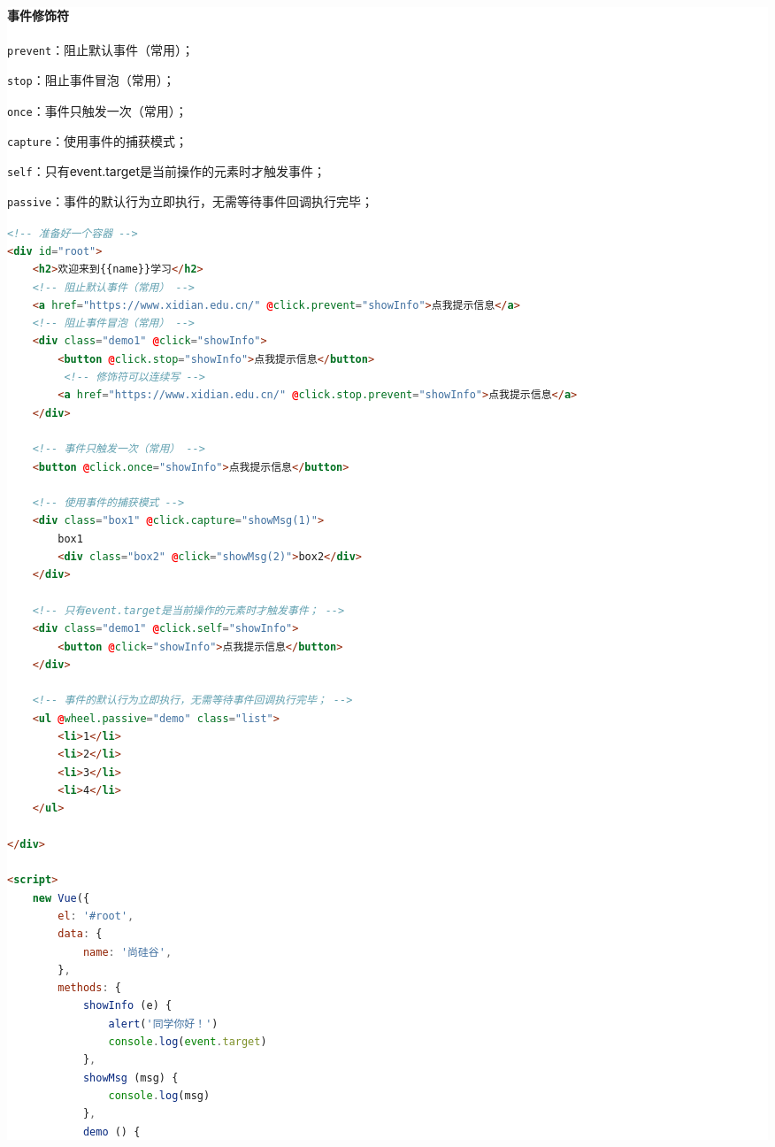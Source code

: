
#### 事件修饰符

`prevent`：阻止默认事件（常用）；

`stop`：阻止事件冒泡（常用）；

`once`：事件只触发一次（常用）；

`capture`：使用事件的捕获模式；

`self`：只有event.target是当前操作的元素时才触发事件；

`passive`：事件的默认行为立即执行，无需等待事件回调执行完毕；

```html
<!-- 准备好一个容器 -->
<div id="root">
    <h2>欢迎来到{{name}}学习</h2>
    <!-- 阻止默认事件（常用） -->
    <a href="https://www.xidian.edu.cn/" @click.prevent="showInfo">点我提示信息</a>
    <!-- 阻止事件冒泡（常用） -->
    <div class="demo1" @click="showInfo">
        <button @click.stop="showInfo">点我提示信息</button>
         <!-- 修饰符可以连续写 -->
        <a href="https://www.xidian.edu.cn/" @click.stop.prevent="showInfo">点我提示信息</a>
    </div>

    <!-- 事件只触发一次（常用） -->
    <button @click.once="showInfo">点我提示信息</button>

    <!-- 使用事件的捕获模式 -->
    <div class="box1" @click.capture="showMsg(1)">
        box1
        <div class="box2" @click="showMsg(2)">box2</div>
    </div>

    <!-- 只有event.target是当前操作的元素时才触发事件； -->
    <div class="demo1" @click.self="showInfo">
        <button @click="showInfo">点我提示信息</button>
    </div>

    <!-- 事件的默认行为立即执行，无需等待事件回调执行完毕； -->
    <ul @wheel.passive="demo" class="list">
        <li>1</li>
        <li>2</li>
        <li>3</li>
        <li>4</li>
    </ul>

</div>

<script>
    new Vue({
        el: '#root',
        data: {
            name: '尚硅谷',
        },
        methods: {
            showInfo (e) {
                alert('同学你好！')
                console.log(event.target)
            },
            showMsg (msg) {
                console.log(msg)
            },
            demo () {
```
